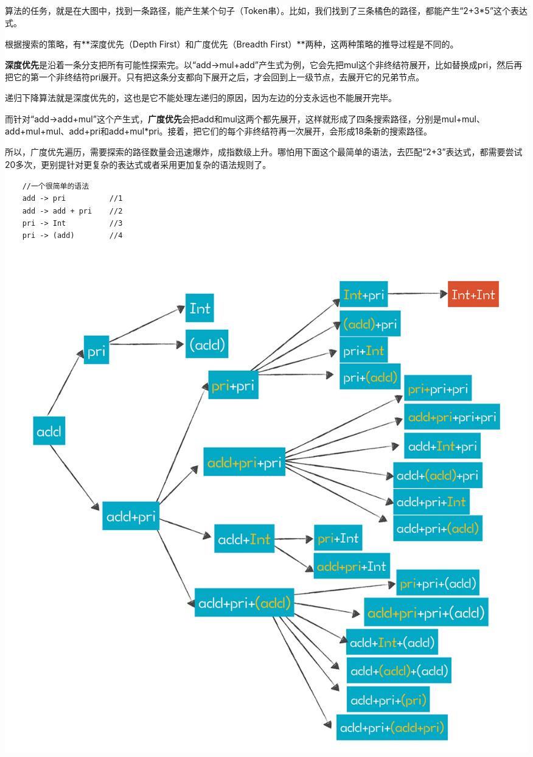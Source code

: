 算法的任务，就是在大图中，找到一条路径，能产生某个句子（Token串）。比如，我们找到了三条橘色的路径，都能产生“2+3\*5”这个表达式。

根据搜索的策略，有**深度优先（Depth First）和广度优先（Breadth First）**两种，这两种策略的推导过程是不同的。

**深度优先**是沿着一条分支把所有可能性探索完。以“add->mul+add”产生式为例，它会先把mul这个非终结符展开，比如替换成pri，然后再把它的第一个非终结符pri展开。只有把这条分支都向下展开之后，才会回到上一级节点，去展开它的兄弟节点。

递归下降算法就是深度优先的，这也是它不能处理左递归的原因，因为左边的分支永远也不能展开完毕。

而针对“add->add+mul”这个产生式，**广度优先**会把add和mul这两个都先展开，这样就形成了四条搜索路径，分别是mul+mul、add+mul+mul、add+pri和add+mul\*pri。接着，把它们的每个非终结符再一次展开，会形成18条新的搜索路径。

所以，广度优先遍历，需要探索的路径数量会迅速爆炸，成指数级上升。哪怕用下面这个最简单的语法，去匹配“2+3”表达式，都需要尝试20多次，更别提针对更复杂的表达式或者采用更加复杂的语法规则了。

```
    //一个很简单的语法
    add -> pri          //1
    add -> add + pri    //2
    pri -> Int          //3
    pri -> (add)        //4
    

```

![](./httpsstatic001geekbangorgresourceimaged2ddd2f4c3a577ee6c7b4b0ffcff3d8792dd.jpg)
